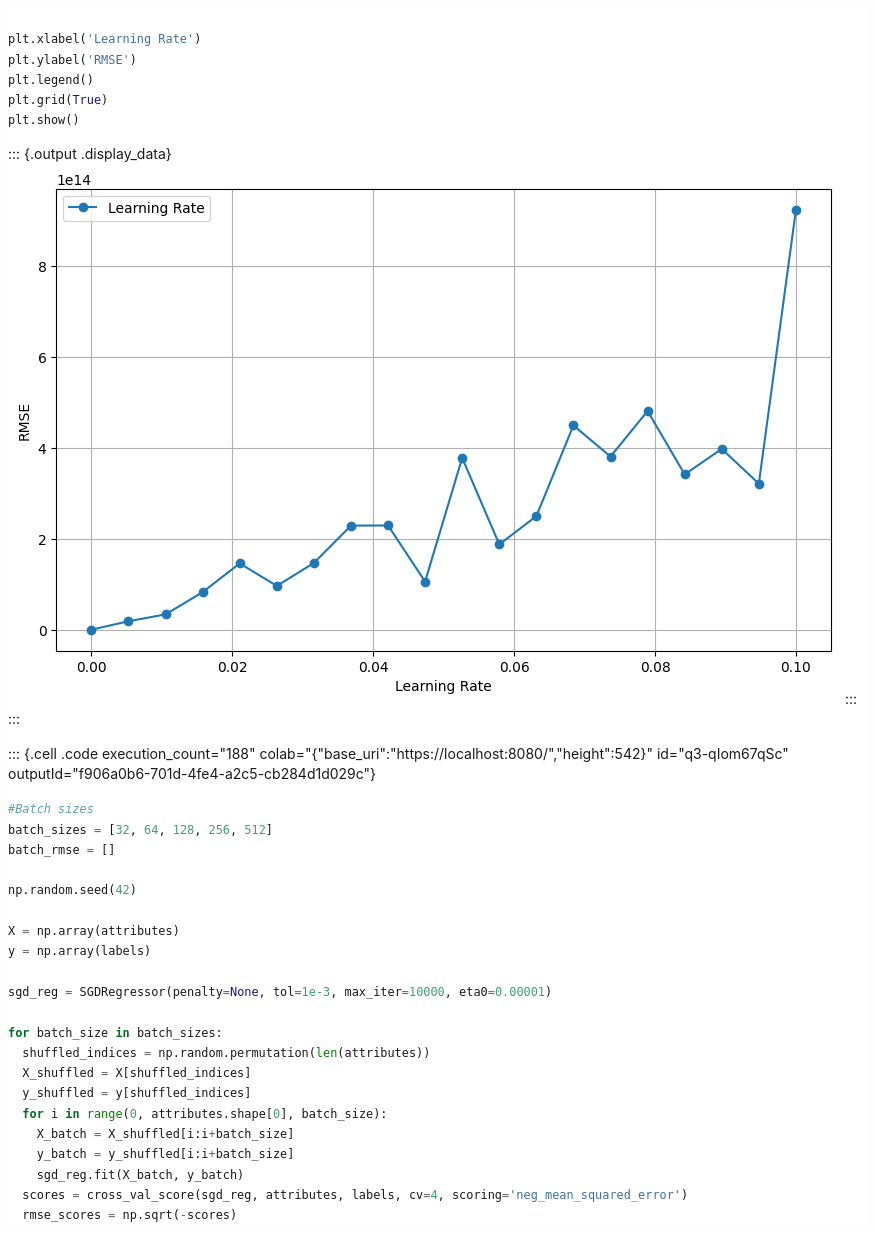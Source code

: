 ``` python

plt.xlabel('Learning Rate')
plt.ylabel('RMSE')
plt.legend()
plt.grid(True)
plt.show()
```

::: {.output .display_data}
![](vertopal_74a271dbf0524da8b7b7761dae9ad341/0a312591bd60e432644493fed6e3fdcd901e571f.png)
:::
:::

::: {.cell .code execution_count="188" colab="{\"base_uri\":\"https://localhost:8080/\",\"height\":542}" id="q3-qIom67qSc" outputId="f906a0b6-701d-4fe4-a2c5-cb284d1d029c"}
``` python
#Batch sizes
batch_sizes = [32, 64, 128, 256, 512]
batch_rmse = []

np.random.seed(42)

X = np.array(attributes)
y = np.array(labels)

sgd_reg = SGDRegressor(penalty=None, tol=1e-3, max_iter=10000, eta0=0.00001)

for batch_size in batch_sizes:
  shuffled_indices = np.random.permutation(len(attributes))
  X_shuffled = X[shuffled_indices]
  y_shuffled = y[shuffled_indices]
  for i in range(0, attributes.shape[0], batch_size):
    X_batch = X_shuffled[i:i+batch_size]
    y_batch = y_shuffled[i:i+batch_size]
    sgd_reg.fit(X_batch, y_batch)
  scores = cross_val_score(sgd_reg, attributes, labels, cv=4, scoring='neg_mean_squared_error')
  rmse_scores = np.sqrt(-scores)
```